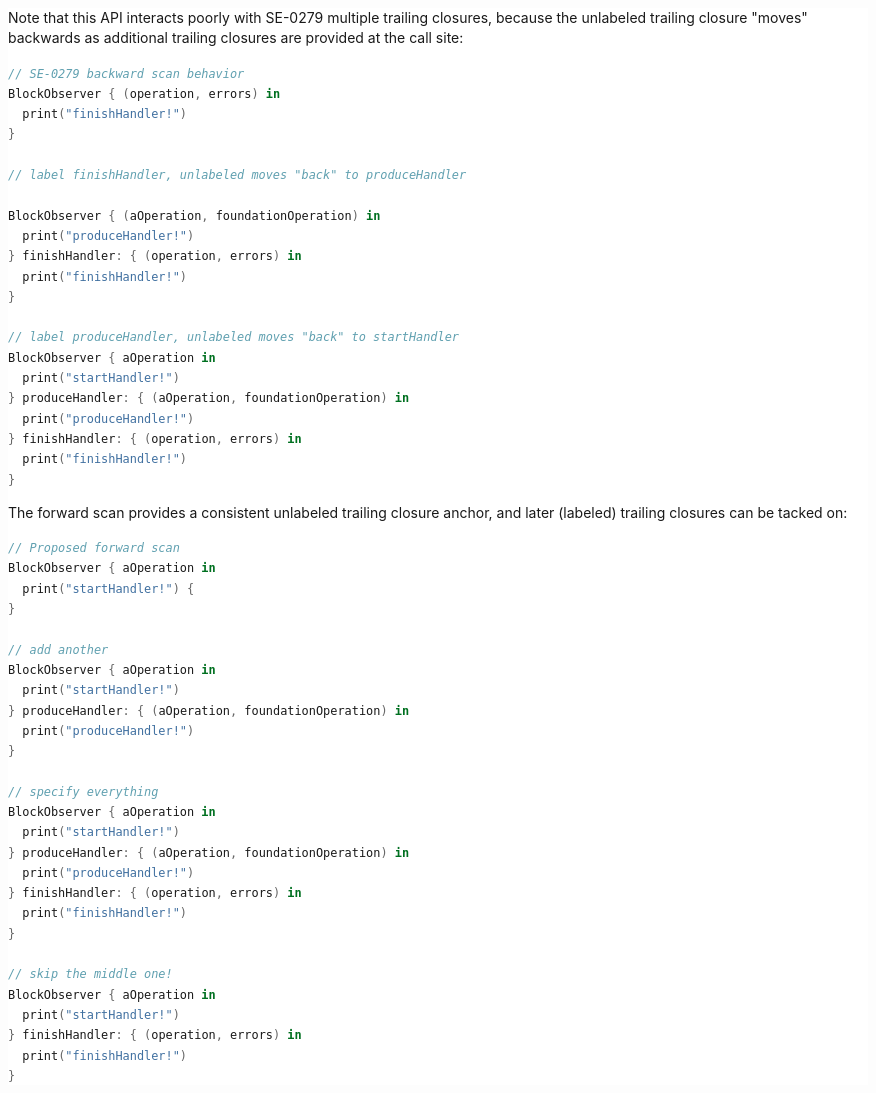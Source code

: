 Note that this API interacts poorly with SE-0279 multiple trailing closures, because the unlabeled trailing closure "moves" backwards as additional trailing closures are provided at the call site:

```swift
// SE-0279 backward scan behavior
BlockObserver { (operation, errors) in
  print("finishHandler!")
}

// label finishHandler, unlabeled moves "back" to produceHandler

BlockObserver { (aOperation, foundationOperation) in
  print("produceHandler!")
} finishHandler: { (operation, errors) in
  print("finishHandler!")
}

// label produceHandler, unlabeled moves "back" to startHandler
BlockObserver { aOperation in 
  print("startHandler!")
} produceHandler: { (aOperation, foundationOperation) in
  print("produceHandler!")
} finishHandler: { (operation, errors) in
  print("finishHandler!")
}
```

The forward scan provides a consistent unlabeled trailing closure anchor, and later (labeled) trailing closures can be tacked on:

```swift
// Proposed forward scan
BlockObserver { aOperation in 
  print("startHandler!") {
}

// add another
BlockObserver { aOperation in 
  print("startHandler!")
} produceHandler: { (aOperation, foundationOperation) in
  print("produceHandler!")
}

// specify everything 
BlockObserver { aOperation in 
  print("startHandler!")
} produceHandler: { (aOperation, foundationOperation) in
  print("produceHandler!")
} finishHandler: { (operation, errors) in
  print("finishHandler!")
}

// skip the middle one!
BlockObserver { aOperation in 
  print("startHandler!")
} finishHandler: { (operation, errors) in
  print("finishHandler!")
}
```
